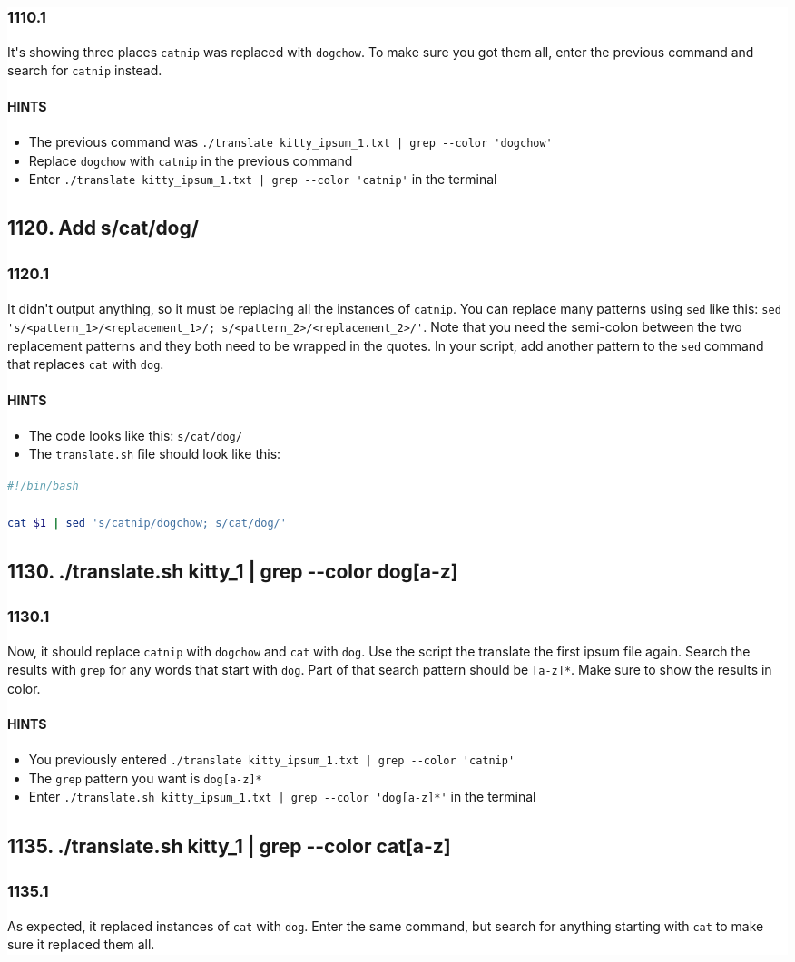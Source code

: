 ### 1110.1

It's showing three places `catnip` was replaced with `dogchow`. To make sure you got them all, enter the previous command and search for `catnip` instead.

#### HINTS

- The previous command was `./translate kitty_ipsum_1.txt | grep --color 'dogchow'`
- Replace `dogchow` with `catnip` in the previous command
- Enter `./translate kitty_ipsum_1.txt | grep --color 'catnip'` in the terminal

## 1120. Add s/cat/dog/

### 1120.1

It didn't output anything, so it must be replacing all the instances of `catnip`. You can replace many patterns using `sed` like this: `sed 's/<pattern_1>/<replacement_1>/; s/<pattern_2>/<replacement_2>/'`. Note that you need the semi-colon between the two replacement patterns and they both need to be wrapped in the quotes. In your script, add another pattern to the `sed` command that replaces `cat` with `dog`.

#### HINTS

- The code looks like this: `s/cat/dog/`
- The `translate.sh` file should look like this:
```sh
#!/bin/bash

cat $1 | sed 's/catnip/dogchow; s/cat/dog/'
```

## 1130. ./translate.sh kitty_1 | grep --color dog[a-z]

### 1130.1

Now, it should replace `catnip` with `dogchow` and `cat` with `dog`. Use the script the translate the first ipsum file again. Search the results with `grep` for any words that start with `dog`. Part of that search pattern should be `[a-z]*`. Make sure to show the results in color.

#### HINTS

- You previously entered `./translate kitty_ipsum_1.txt | grep --color 'catnip'`
- The `grep` pattern you want is `dog[a-z]*`
- Enter `./translate.sh kitty_ipsum_1.txt | grep --color 'dog[a-z]*'` in the terminal

## 1135. ./translate.sh kitty_1 | grep --color cat[a-z]

### 1135.1

As expected, it replaced instances of `cat` with `dog`. Enter the same command, but search for anything starting with `cat` to make sure it replaced them all.
